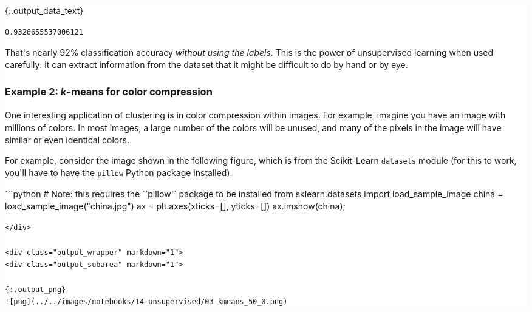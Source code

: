 <div class="output_wrapper" markdown="1">
<div class="output_subarea" markdown="1">


{:.output_data_text}
```
0.9326655537006121
```


</div>
</div>
</div>



That's nearly 92% classification accuracy *without using the labels*.
This is the power of unsupervised learning when used carefully: it can extract information from the dataset that it might be difficult to do by hand or by eye.



### Example 2: *k*-means for color compression

One interesting application of clustering is in color compression within images.
For example, imagine you have an image with millions of colors.
In most images, a large number of the colors will be unused, and many of the pixels in the image will have similar or even identical colors.

For example, consider the image shown in the following figure, which is from the Scikit-Learn ``datasets`` module (for this to work, you'll have to have the ``pillow`` Python package installed).



<div markdown="1" class="cell code_cell">
<div class="input_area" markdown="1">
```python
# Note: this requires the ``pillow`` package to be installed
from sklearn.datasets import load_sample_image
china = load_sample_image("china.jpg")
ax = plt.axes(xticks=[], yticks=[])
ax.imshow(china);

```
</div>

<div class="output_wrapper" markdown="1">
<div class="output_subarea" markdown="1">

{:.output_png}
![png](../../images/notebooks/14-unsupervised/03-kmeans_50_0.png)
